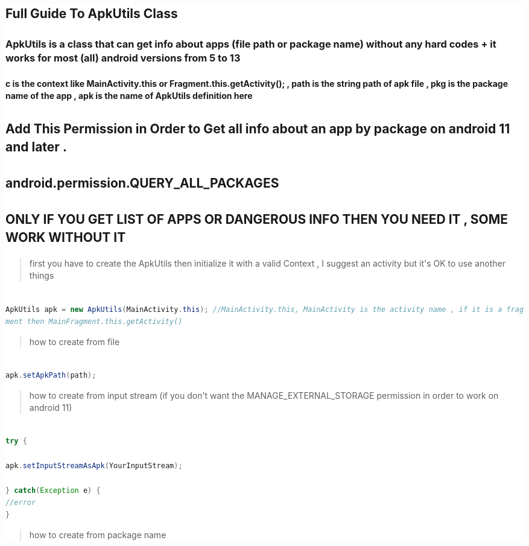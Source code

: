 ## Full Guide To ApkUtils Class
### ApkUtils is a class that can get info about apps (file path or package name) without any hard codes + it works for most (all) android versions from 5 to 13
#### c is the context like MainActivity.this or Fragment.this.getActivity(); , path is the string path of apk file , pkg is the package name of the app , apk is the name of ApkUtils definition here

## Add This Permission in Order to Get all info about an app by package on android 11 and later .
## android.permission.QUERY_ALL_PACKAGES
## ONLY IF YOU GET LIST OF APPS OR DANGEROUS INFO THEN YOU NEED IT , SOME WORK WITHOUT IT

> first you have to create the ApkUtils then initialize it with a valid Context , I suggest an activity but it's OK to use another things

``` java

ApkUtils apk = new ApkUtils(MainActivity.this); //MainActivity.this, MainActivity is the activity name , if it is a fragment then MainFragment.this.getActivity()
```


> how to create from file


``` java

apk.setApkPath(path);

```

> how to create from input stream (if you don't want the MANAGE_EXTERNAL_STORAGE permission in order to work on android 11)

``` java

try {

apk.setInputStreamAsApk(YourInputStream);

} catch(Exception e) {
//error
}

```

> how to create from package name

